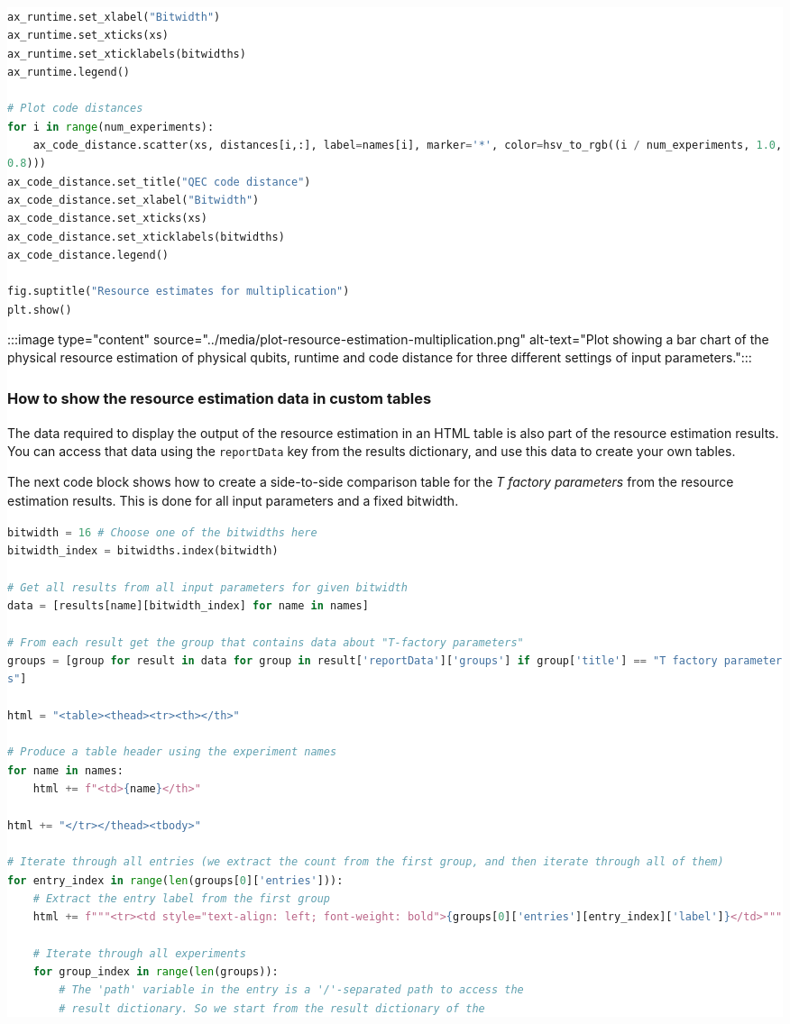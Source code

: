 ```python
ax_runtime.set_xlabel("Bitwidth")
ax_runtime.set_xticks(xs)
ax_runtime.set_xticklabels(bitwidths)
ax_runtime.legend()

# Plot code distances
for i in range(num_experiments):
    ax_code_distance.scatter(xs, distances[i,:], label=names[i], marker='*', color=hsv_to_rgb((i / num_experiments, 1.0, 0.8)))
ax_code_distance.set_title("QEC code distance")
ax_code_distance.set_xlabel("Bitwidth")
ax_code_distance.set_xticks(xs)
ax_code_distance.set_xticklabels(bitwidths)
ax_code_distance.legend()

fig.suptitle("Resource estimates for multiplication")
plt.show()
```

:::image type="content" source="../media/plot-resource-estimation-multiplication.png" alt-text="Plot showing a bar chart of the physical resource estimation of physical qubits, runtime and code distance for three different settings of input parameters.":::

### How to show the resource estimation data in custom tables

The data required to display the output of the resource estimation in an HTML table is also part of the resource estimation results. You can access that
data using the `reportData` key from the results dictionary, and use this data to create your own tables.  

The next code block shows how to create a side-to-side comparison table for the _T factory parameters_ from the resource
estimation results. This is done for all input parameters and a fixed bitwidth.

```python
bitwidth = 16 # Choose one of the bitwidths here
bitwidth_index = bitwidths.index(bitwidth)

# Get all results from all input parameters for given bitwidth
data = [results[name][bitwidth_index] for name in names]

# From each result get the group that contains data about "T-factory parameters"
groups = [group for result in data for group in result['reportData']['groups'] if group['title'] == "T factory parameters"]

html = "<table><thead><tr><th></th>"

# Produce a table header using the experiment names
for name in names:
    html += f"<td>{name}</th>"

html += "</tr></thead><tbody>"

# Iterate through all entries (we extract the count from the first group, and then iterate through all of them)
for entry_index in range(len(groups[0]['entries'])):
    # Extract the entry label from the first group
    html += f"""<tr><td style="text-align: left; font-weight: bold">{groups[0]['entries'][entry_index]['label']}</td>"""

    # Iterate through all experiments
    for group_index in range(len(groups)):
        # The 'path' variable in the entry is a '/'-separated path to access the
        # result dictionary. So we start from the result dictionary of the
```